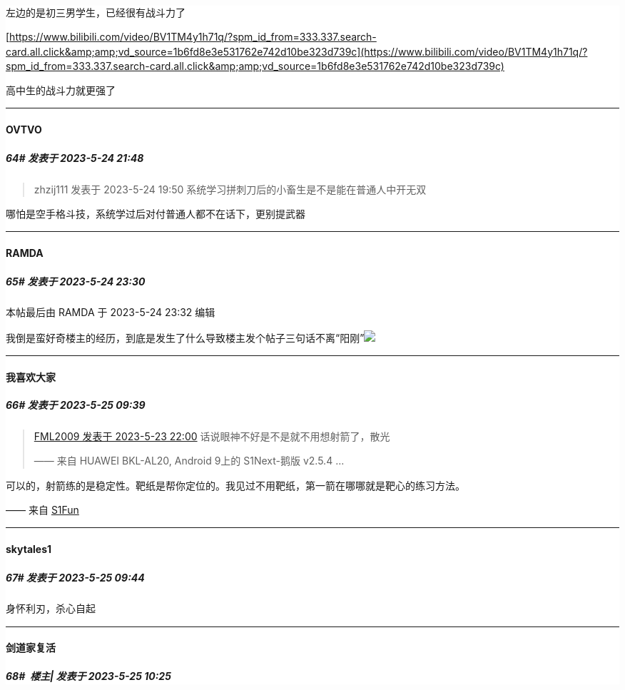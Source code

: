 左边的是初三男学生，已经很有战斗力了

[https://www.bilibili.com/video/BV1TM4y1h71q/?spm_id_from=333.337.search-card.all.click&amp;amp;vd_source=1b6fd8e3e531762e742d10be323d739c](https://www.bilibili.com/video/BV1TM4y1h71q/?spm_id_from=333.337.search-card.all.click&amp;amp;vd_source=1b6fd8e3e531762e742d10be323d739c)

高中生的战斗力就更强了


*****

####  OVTVO  
##### 64#       发表于 2023-5-24 21:48

<blockquote>zhzij111 发表于 2023-5-24 19:50
系统学习拼刺刀后的小畜生是不是能在普通人中开无双</blockquote>
哪怕是空手格斗技，系统学过后对付普通人都不在话下，更别提武器


*****

####  RAMDA  
##### 65#       发表于 2023-5-24 23:30

 本帖最后由 RAMDA 于 2023-5-24 23:32 编辑 

我倒是蛮好奇楼主的经历，到底是发生了什么导致楼主发个帖子三句话不离“阳刚”<img src="https://static.saraba1st.com/image/smiley/face2017/067.png" referrerpolicy="no-referrer">


*****

####  我喜欢大家  
##### 66#       发表于 2023-5-25 09:39

<blockquote><a href="httphttps://bbs.saraba1st.com/2b/forum.php?mod=redirect&amp;goto=findpost&amp;pid=60964588&amp;ptid=2135566" target="_blank">FML2009 发表于 2023-5-23 22:00</a>
话说眼神不好是不是就不用想射箭了，散光

—— 来自 HUAWEI BKL-AL20, Android 9上的 S1Next-鹅版 v2.5.4 ...</blockquote>
可以的，射箭练的是稳定性。靶纸是帮你定位的。我见过不用靶纸，第一箭在哪哪就是靶心的练习方法。

—— 来自 [S1Fun](https://s1fun.koalcat.com)


*****

####  skytales1  
##### 67#       发表于 2023-5-25 09:44

身怀利刃，杀心自起


*****

####  剑道家复活  
##### 68#         楼主| 发表于 2023-5-25 10:25
